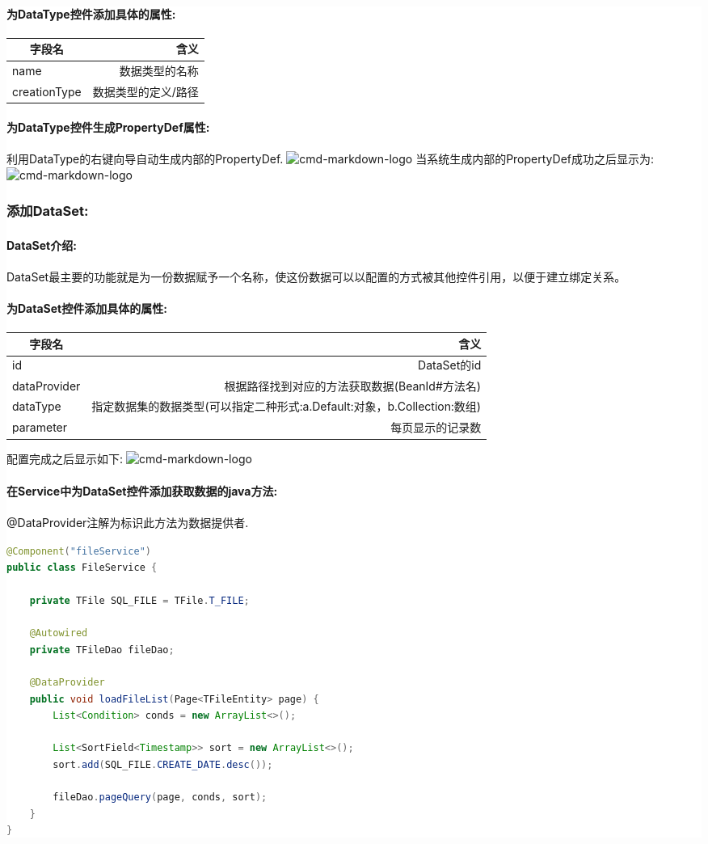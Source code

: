 #### 为DataType控件添加具体的属性:
| 字段名        | 含义   |
| --------   | -----:  |
| name     | 数据类型的名称 |
| creationType        |   数据类型的定义/路径   |

#### 为DataType控件生成PropertyDef属性:
利用DataType的右键向导自动生成内部的PropertyDef.
![cmd-markdown-logo](http://p8x1t721u.bkt.clouddn.com/DataGrid-file-8.png)
当系统生成内部的PropertyDef成功之后显示为:
![cmd-markdown-logo](http://p8x1t721u.bkt.clouddn.com/DataGrid-file-2.png)

### 添加DataSet:
#### DataSet介绍:
DataSet最主要的功能就是为一份数据赋予一个名称，使这份数据可以以配置的方式被其他控件引用，以便于建立绑定关系。
#### 为DataSet控件添加具体的属性:
| 字段名        | 含义   |
| --------   | -----:  |
| id     | DataSet的id |
| dataProvider        |   根据路径找到对应的方法获取数据(BeanId#方法名)   |
| dataType        |   指定数据集的数据类型(可以指定二种形式:a.Default:对象，b.Collection:数组)   |
| parameter        |   每页显示的记录数   |
配置完成之后显示如下:
![cmd-markdown-logo](http://p8x1t721u.bkt.clouddn.com/DataGrid-file-13.png)

#### 在Service中为DataSet控件添加获取数据的java方法:
@DataProvider注解为标识此方法为数据提供者.
```Java
@Component("fileService")
public class FileService {

	private TFile SQL_FILE = TFile.T_FILE;

	@Autowired
	private TFileDao fileDao;

	@DataProvider
	public void loadFileList(Page<TFileEntity> page) {
		List<Condition> conds = new ArrayList<>();

		List<SortField<Timestamp>> sort = new ArrayList<>();
		sort.add(SQL_FILE.CREATE_DATE.desc());

		fileDao.pageQuery(page, conds, sort);
	}
}
```
